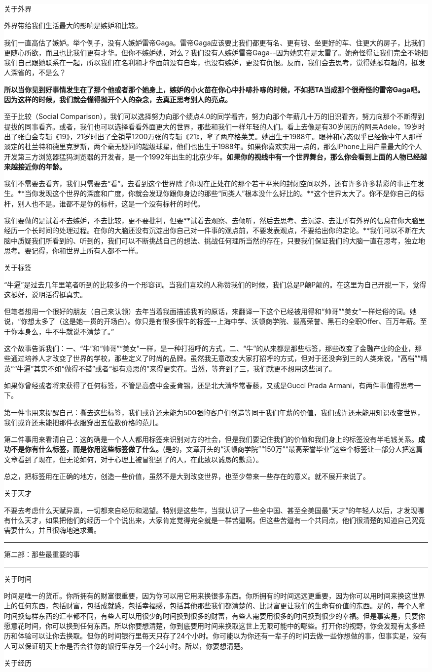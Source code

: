 关于外界

外界带给我们生活最大的影响是嫉妒和比较。

我们一直高估了嫉妒。举个例子，没有人嫉妒雷帝Gaga。雷帝Gaga应该要比我们都更有名、更有钱、坐更好的车、住更大的房子，比我们更随心所欲，而且也比我们更有才华。但你不嫉妒她，对么？我们没有人嫉妒雷帝Gaga--因为她实在是太雷了。她奇怪得让我们完全不能把我们自己跟她联系在一起，所以我们在名利和才华面前没有自卑，也没有嫉妒，更没有仇恨。反而，我们会去思考，觉得她挺有趣的，挺发人深省的，不是么？

**所以当你见到好事情发生在了那个他或者那个她身上，嫉妒的小火苗在你心中扑哧扑哧的时候，不如把TA当成那个很奇怪的雷帝Gaga吧。因为这样的时候，我们就会懂得抛开个人的杂念，去真正思考别人的亮点。**

至于比较（Social Comparison），我们可以选择努力向那个绩点4.0的同学看齐，努力向那个年薪几十万的旧识看齐，努力向那个不断得到提拔的同事看齐。或者，我们也可以选择看看外面更大的世界，那些和我们一样年轻的人们。看上去像是有30岁阅历的阿呆Adele，19岁时出了张白金专辑《19》，21岁时出了全销量1200万张的专辑《21》，拿了两座格莱美。她出生于1988年。眼神和心态似乎已经像中年人那样淡定的杜兰特和德里克罗斯，两个毫无疑问的超级球星，他们也出生于1988年。如果你喜欢实用一点的，那么iPhone上用户量最大的个人开发第三方浏览器猛犸浏览器的开发者，是一个1992年出生的北京少年。**如果你的视线中有一个世界舞台，那么你会看到上面的人物已经越来越接近你的年龄。**

我们不需要去看齐，我们只需要去“看”。去看到这个世界除了你现在正处在的那个若干平米的封闭空间以外，还有许多许多精彩的事正在发生。**当你发现这个世界的深度和广度，你就会发现你跟你身边的那些“同类人”根本没什么好比的。**这个世界太大了。你不是你自己的标杆，别人也不是。谁都不是你的标杆，这是一个没有标杆的时代。

我们要做的是试着不去嫉妒，不去比较，更不要批判，但要**试着去观察、去倾听，然后去思考、去沉淀、去让所有外界的信息在你大脑里经历一个长时间的处理过程。在你的大脑还没有沉淀出你自己对一件事的观点前，不要发表观点，不要给出你的定论。**我们可以不断在大脑中质疑我们所看到的、听到的，我们可以不断挑战自己的想法、挑战任何理所当然的存在，只要我们保证我们的大脑一直在思考，独立地思考。要记得，你和世界上所有人都不一样。

关于标签

“牛逼”是过去几年里笔者听到的比较多的一个形容词。当我们喜欢的人称赞我们的时候，我们总是P颠P颠的。在这里为自己开脱一下，觉得这挺好，说明活得挺真实。

但笔者想用一个很好的朋友（自己来认领）去年当着我面描述我听的原话，来翻译一下这个已经被用得和“帅哥”“美女”一样烂俗的词。她说，“你想太多了（这是她一贯的开场白）。你只是有很多很牛的标签--上海中学、沃顿商学院、最高荣誉、黑石的全职Offer、百万年薪。至于你本身么，牛不牛就说不清楚了。”

这个故事告诉我们：一、“牛”和“帅哥”“美女”一样，是一种打招呼的方式，二、“牛”的从来都是那些标签，那些改变了金融产业的企业，那些通过培养人才改变了世界的学校，那些定义了时尚的品牌。虽然我无意改变大家打招呼的方式，但对于还没奔到三的人类来说，“高档”“精英”“牛逼”其实不如“做得不错”或者“挺有意思的”来得更实在。当然，等奔到了三，我们就更不想用这些词了。

如果你曾经或者将来获得了任何标签，不管是高盛中金麦肯锡，还是北大清华常春藤，又或是Gucci Prada Armani，有两件事值得思考一下。

第一件事用来提醒自己：撕去这些标签，我们或许还未能为500强的客户们创造等同于我们年薪的价值，我们或许还未能用知识改变世界，我们或许还未能把那件衣服穿出五位数价格的范儿。

第二件事用来看清自己：这的确是一个人人都用标签来识别对方的社会，但是我们要记住我们的价值和我们身上的标签没有半毛钱关系。**成功不是你有什么标签，而是你用这些标签做了什么。**(是的，文章开头的“沃顿商学院”“150万”“最高荣誉毕业”这些个标签让一部分人把这篇文章看到了现在，但无论如何，对于心理上被冒犯到了的人，在此致以诚恳的歉意）。

总之，把标签用在正确的地方，创造一些价值，虽然不是大到改变世界，也至少带来一些存在的意义。就不展开来说了。

关于天才

不要去考虑什么天赋异禀，一切都来自经历和渴望。特别是这些年，当我认识了一些全中国、甚至全美国最“天才”的年轻人以后，才发现哪有什么天才，如果把他们的经历一个个说出来，大家肯定觉得完全就是一群苦逼啊。但这些苦逼有一个共同点，他们很清楚的知道自己究竟需要什么，并且很嗨地追求着。

---

第二部：那些最重要的事

---

关于时间

时间是唯一的货币。你所拥有的财富很重要，因为你可以用它用来换很多东西。你所拥有的时间远远更重要，因为你可以用时间来换这世界上的任何东西，包括财富，包括成就感，包括幸福感，包括其他那些我们都清楚的、比财富更让我们的生命有价值的东西。是的，每个人拿时间换每样东西的汇率都不同，有些人可以用很少的时间换到很多的财富，有些人需要用很多的时间换到很少的幸福。但是事实是，只要你愿意花时间，你可以换到任何东西。所以你要想清楚，你到底要用时间来换取这世上无限可能中的哪些。打开你的视野，你会发现有太多经历和体验可以让你去换取。但你的时间银行里每天只存了24个小时。你可能以为你还有一辈子的时间去做一些你想做的事，但事实是，没有人可以保证明天上帝是否会往你的银行里存另一个24小时。所以，你要想清楚。

关于经历

